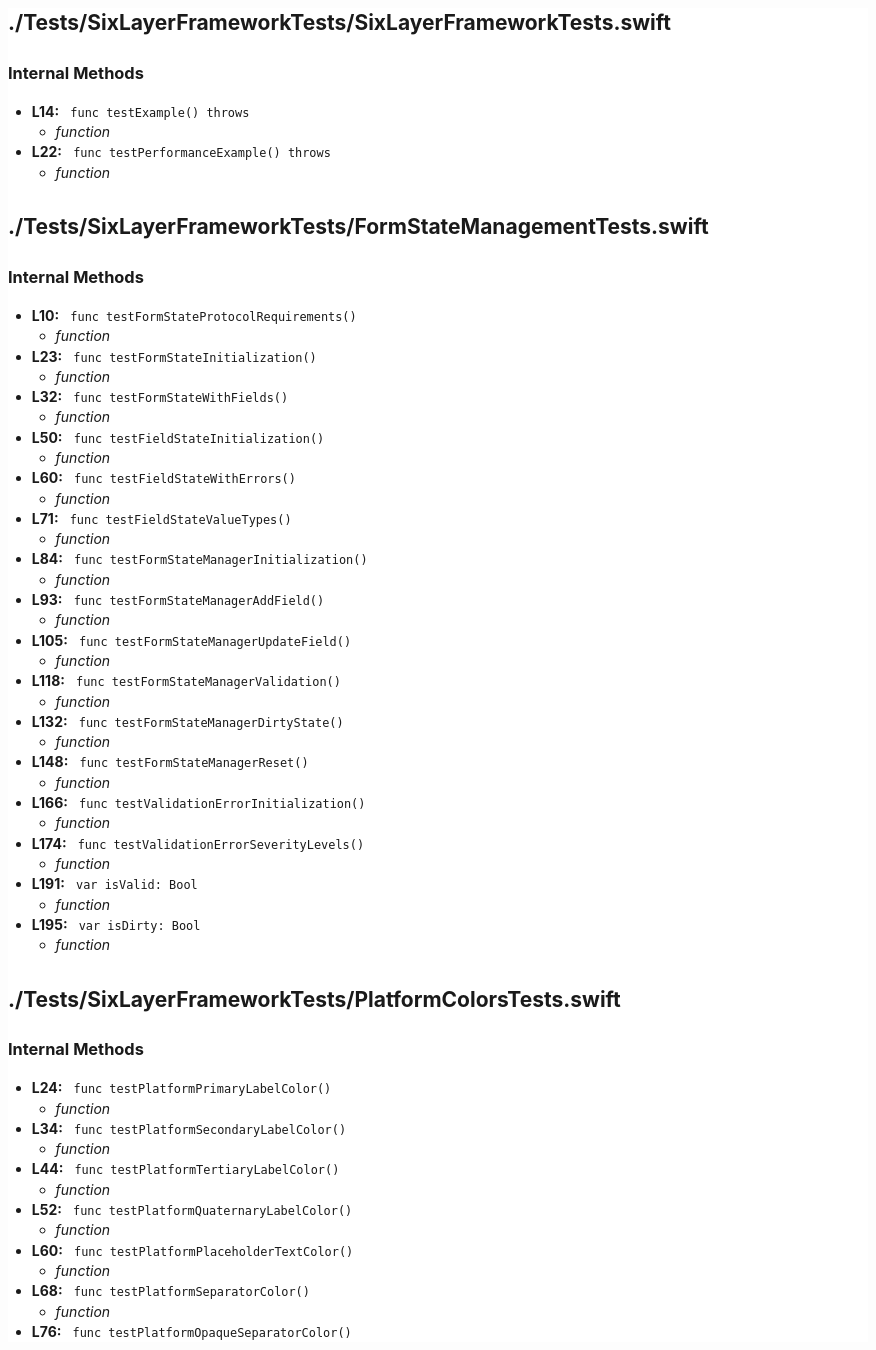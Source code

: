 ## ./Tests/SixLayerFrameworkTests/SixLayerFrameworkTests.swift
### Internal Methods
- **L14:** ` func testExample() throws`
  - *function*
- **L22:** ` func testPerformanceExample() throws`
  - *function*

## ./Tests/SixLayerFrameworkTests/FormStateManagementTests.swift
### Internal Methods
- **L10:** ` func testFormStateProtocolRequirements()`
  - *function*
- **L23:** ` func testFormStateInitialization()`
  - *function*
- **L32:** ` func testFormStateWithFields()`
  - *function*
- **L50:** ` func testFieldStateInitialization()`
  - *function*
- **L60:** ` func testFieldStateWithErrors()`
  - *function*
- **L71:** ` func testFieldStateValueTypes()`
  - *function*
- **L84:** ` func testFormStateManagerInitialization()`
  - *function*
- **L93:** ` func testFormStateManagerAddField()`
  - *function*
- **L105:** ` func testFormStateManagerUpdateField()`
  - *function*
- **L118:** ` func testFormStateManagerValidation()`
  - *function*
- **L132:** ` func testFormStateManagerDirtyState()`
  - *function*
- **L148:** ` func testFormStateManagerReset()`
  - *function*
- **L166:** ` func testValidationErrorInitialization()`
  - *function*
- **L174:** ` func testValidationErrorSeverityLevels()`
  - *function*
- **L191:** ` var isValid: Bool`
  - *function*
- **L195:** ` var isDirty: Bool`
  - *function*

## ./Tests/SixLayerFrameworkTests/PlatformColorsTests.swift
### Internal Methods
- **L24:** ` func testPlatformPrimaryLabelColor()`
  - *function*
- **L34:** ` func testPlatformSecondaryLabelColor()`
  - *function*
- **L44:** ` func testPlatformTertiaryLabelColor()`
  - *function*
- **L52:** ` func testPlatformQuaternaryLabelColor()`
  - *function*
- **L60:** ` func testPlatformPlaceholderTextColor()`
  - *function*
- **L68:** ` func testPlatformSeparatorColor()`
  - *function*
- **L76:** ` func testPlatformOpaqueSeparatorColor()`